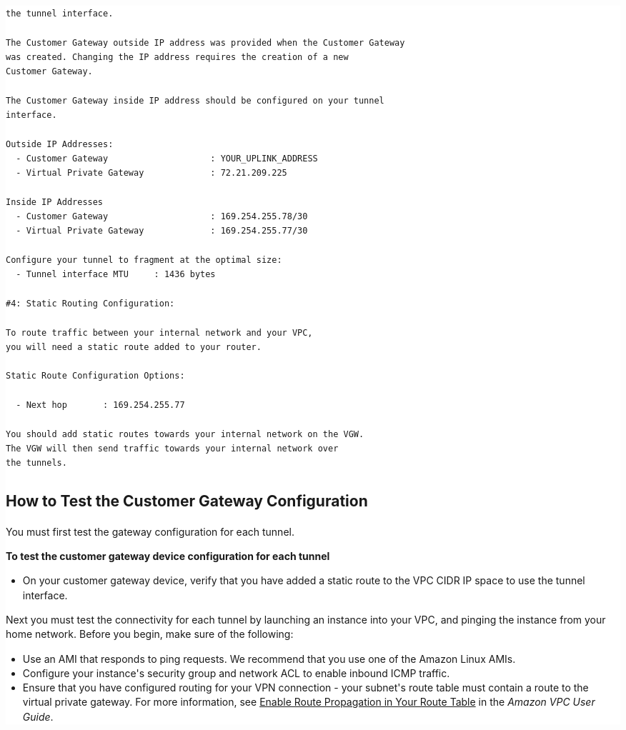 ```
the tunnel interface.

The Customer Gateway outside IP address was provided when the Customer Gateway
was created. Changing the IP address requires the creation of a new
Customer Gateway.

The Customer Gateway inside IP address should be configured on your tunnel
interface.

Outside IP Addresses:
  - Customer Gateway                    : YOUR_UPLINK_ADDRESS
  - Virtual Private Gateway             : 72.21.209.225

Inside IP Addresses
  - Customer Gateway                    : 169.254.255.78/30
  - Virtual Private Gateway             : 169.254.255.77/30

Configure your tunnel to fragment at the optimal size:
  - Tunnel interface MTU     : 1436 bytes
    
#4: Static Routing Configuration:

To route traffic between your internal network and your VPC,
you will need a static route added to your router.

Static Route Configuration Options:

  - Next hop       : 169.254.255.77

You should add static routes towards your internal network on the VGW.
The VGW will then send traffic towards your internal network over
the tunnels.
```

## How to Test the Customer Gateway Configuration<a name="TestingConfig6"></a>

You must first test the gateway configuration for each tunnel\.

**To test the customer gateway device configuration for each tunnel**
+ On your customer gateway device, verify that you have added a static route to the VPC CIDR IP space to use the tunnel interface\.

Next you must test the connectivity for each tunnel by launching an instance into your VPC, and pinging the instance from your home network\. Before you begin, make sure of the following:
+ Use an AMI that responds to ping requests\. We recommend that you use one of the Amazon Linux AMIs\.
+ Configure your instance's security group and network ACL to enable inbound ICMP traffic\.
+ Ensure that you have configured routing for your VPN connection \- your subnet's route table must contain a route to the virtual private gateway\. For more information, see [Enable Route Propagation in Your Route Table](https://docs.aws.amazon.com/vpc/latest/userguide/VPC_VPN.html#vpn-configure-routing) in the *Amazon VPC User Guide*\.
